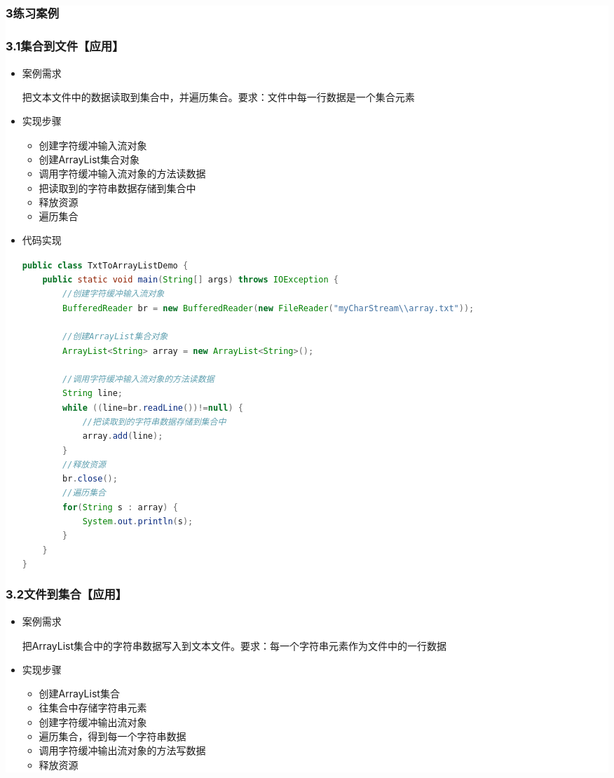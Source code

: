 ### 3练习案例

### 3.1集合到文件【应用】

- 案例需求

  把文本文件中的数据读取到集合中，并遍历集合。要求：文件中每一行数据是一个集合元素

- 实现步骤

  - 创建字符缓冲输入流对象
  - 创建ArrayList集合对象
  - 调用字符缓冲输入流对象的方法读数据
  - 把读取到的字符串数据存储到集合中
  - 释放资源
  - 遍历集合

- 代码实现

  ```java
  public class TxtToArrayListDemo {
      public static void main(String[] args) throws IOException {
          //创建字符缓冲输入流对象
          BufferedReader br = new BufferedReader(new FileReader("myCharStream\\array.txt"));
  
          //创建ArrayList集合对象
          ArrayList<String> array = new ArrayList<String>();
  
          //调用字符缓冲输入流对象的方法读数据
          String line;
          while ((line=br.readLine())!=null) {
              //把读取到的字符串数据存储到集合中
              array.add(line);
          }
          //释放资源
          br.close();
          //遍历集合
          for(String s : array) {
              System.out.println(s);
          }
      }
  }
  ```

### 3.2文件到集合【应用】

- 案例需求

  把ArrayList集合中的字符串数据写入到文本文件。要求：每一个字符串元素作为文件中的一行数据

- 实现步骤

  - 创建ArrayList集合
  - 往集合中存储字符串元素
  - 创建字符缓冲输出流对象
  - 遍历集合，得到每一个字符串数据
  - 调用字符缓冲输出流对象的方法写数据
  - 释放资源
